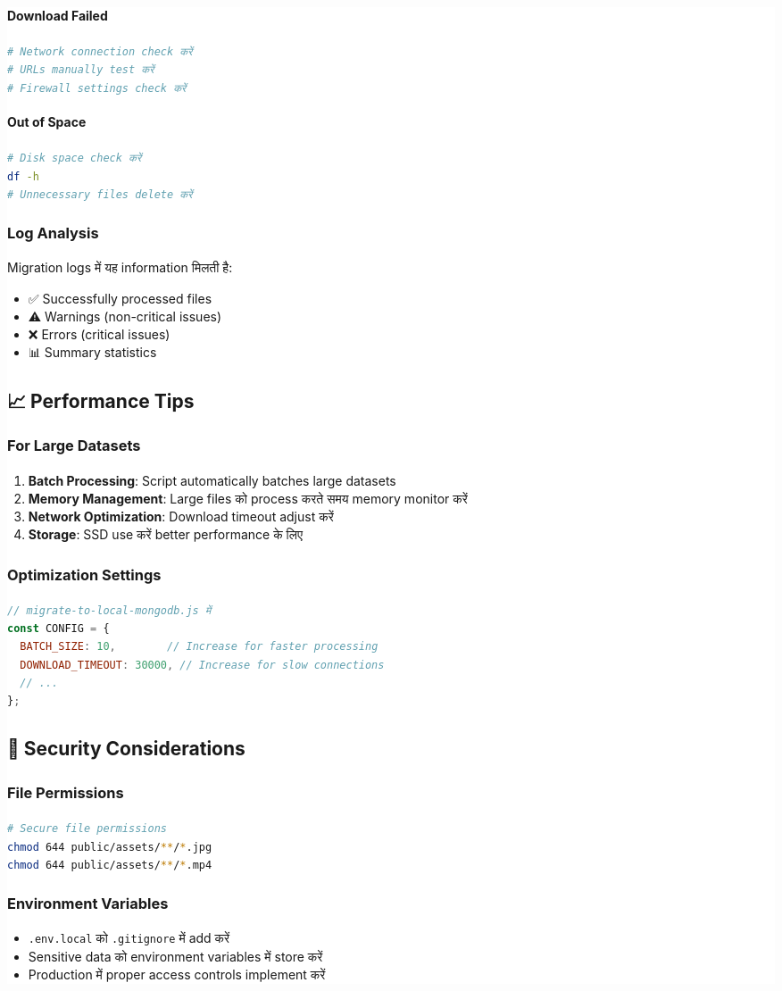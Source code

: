 #### Download Failed
```bash
# Network connection check करें
# URLs manually test करें
# Firewall settings check करें
```

#### Out of Space
```bash
# Disk space check करें
df -h
# Unnecessary files delete करें
```

### Log Analysis

Migration logs में यह information मिलती है:
- ✅ Successfully processed files
- ⚠️ Warnings (non-critical issues)
- ❌ Errors (critical issues)
- 📊 Summary statistics

## 📈 Performance Tips

### For Large Datasets

1. **Batch Processing**: Script automatically batches large datasets
2. **Memory Management**: Large files को process करते समय memory monitor करें
3. **Network Optimization**: Download timeout adjust करें
4. **Storage**: SSD use करें better performance के लिए

### Optimization Settings

```javascript
// migrate-to-local-mongodb.js में
const CONFIG = {
  BATCH_SIZE: 10,        // Increase for faster processing
  DOWNLOAD_TIMEOUT: 30000, // Increase for slow connections
  // ...
};
```

## 🔐 Security Considerations

### File Permissions
```bash
# Secure file permissions
chmod 644 public/assets/**/*.jpg
chmod 644 public/assets/**/*.mp4
```

### Environment Variables
- `.env.local` को `.gitignore` में add करें
- Sensitive data को environment variables में store करें
- Production में proper access controls implement करें
